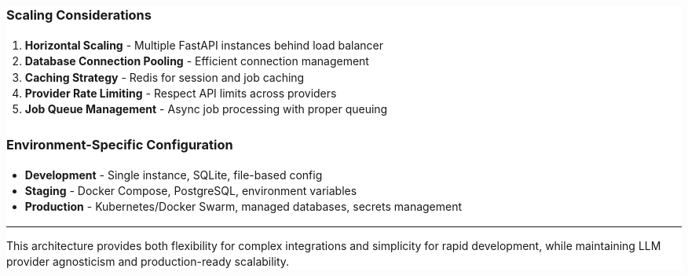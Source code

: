 ### Scaling Considerations

1. **Horizontal Scaling** - Multiple FastAPI instances behind load balancer
2. **Database Connection Pooling** - Efficient connection management
3. **Caching Strategy** - Redis for session and job caching
4. **Provider Rate Limiting** - Respect API limits across providers
5. **Job Queue Management** - Async job processing with proper queuing

### Environment-Specific Configuration

- **Development** - Single instance, SQLite, file-based config
- **Staging** - Docker Compose, PostgreSQL, environment variables
- **Production** - Kubernetes/Docker Swarm, managed databases, secrets management

---

This architecture provides both flexibility for complex integrations and simplicity for rapid development, while maintaining LLM provider agnosticism and production-ready scalability. 